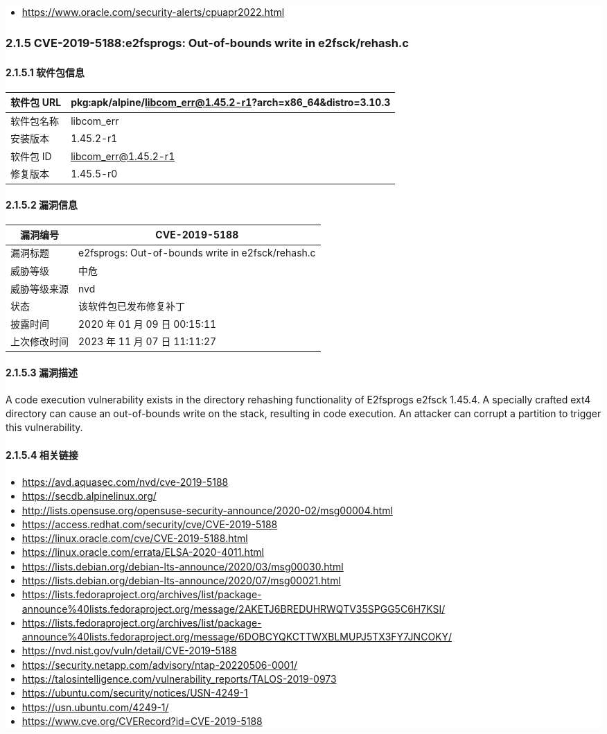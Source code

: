 - https://www.oracle.com/security-alerts/cpuapr2022.html

### 2.1.5 CVE-2019-5188:e2fsprogs: Out-of-bounds write in e2fsck/rehash.c

#### 2.1.5.1 软件包信息

| 软件包 URL | pkg:apk/alpine/libcom_err@1.45.2-r1?arch=x86_64&distro=3.10.3 |
|--- | --- |
| 软件包名称 | libcom_err |
| 安装版本 | 1.45.2-r1 |
| 软件包 ID | libcom_err@1.45.2-r1 |
| 修复版本 | 1.45.5-r0 |

#### 2.1.5.2 漏洞信息

| 漏洞编号 | CVE-2019-5188 |
|--- | --- |
| 漏洞标题 | e2fsprogs: Out-of-bounds write in e2fsck/rehash.c |
| 威胁等级 | 中危 |
| 威胁等级来源 | nvd |
| 状态 | 该软件包已发布修复补丁 |
| 披露时间 | 2020 年 01 月 09 日 00:15:11 |
| 上次修改时间 | 2023 年 11 月 07 日 11:11:27 |

#### 2.1.5.3 漏洞描述

A code execution vulnerability exists in the directory rehashing functionality of E2fsprogs e2fsck 1.45.4. A specially crafted ext4 directory can cause an out-of-bounds write on the stack, resulting in code execution. An attacker can corrupt a partition to trigger this vulnerability.

#### 2.1.5.4 相关链接

- https://avd.aquasec.com/nvd/cve-2019-5188
- https://secdb.alpinelinux.org/
- http://lists.opensuse.org/opensuse-security-announce/2020-02/msg00004.html
- https://access.redhat.com/security/cve/CVE-2019-5188
- https://linux.oracle.com/cve/CVE-2019-5188.html
- https://linux.oracle.com/errata/ELSA-2020-4011.html
- https://lists.debian.org/debian-lts-announce/2020/03/msg00030.html
- https://lists.debian.org/debian-lts-announce/2020/07/msg00021.html
- https://lists.fedoraproject.org/archives/list/package-announce%40lists.fedoraproject.org/message/2AKETJ6BREDUHRWQTV35SPGG5C6H7KSI/
- https://lists.fedoraproject.org/archives/list/package-announce%40lists.fedoraproject.org/message/6DOBCYQKCTTWXBLMUPJ5TX3FY7JNCOKY/
- https://nvd.nist.gov/vuln/detail/CVE-2019-5188
- https://security.netapp.com/advisory/ntap-20220506-0001/
- https://talosintelligence.com/vulnerability_reports/TALOS-2019-0973
- https://ubuntu.com/security/notices/USN-4249-1
- https://usn.ubuntu.com/4249-1/
- https://www.cve.org/CVERecord?id=CVE-2019-5188
